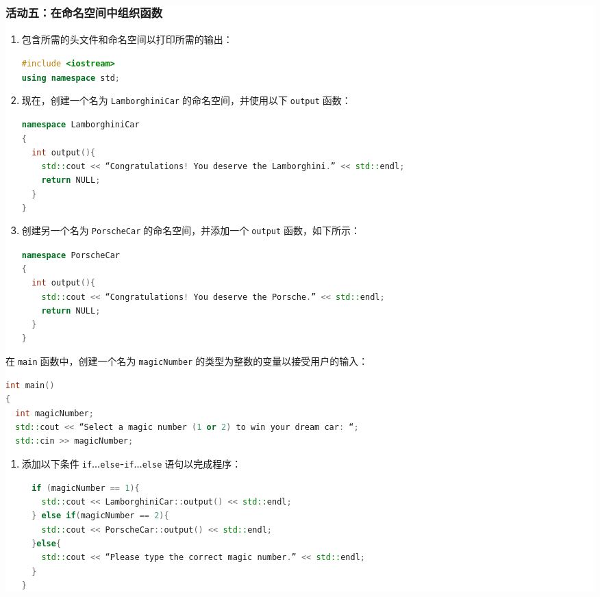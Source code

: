 ### 活动五：在命名空间中组织函数

1.  包含所需的头文件和命名空间以打印所需的输出：

    ```cpp
    #include <iostream>
    using namespace std;
    ```

1.  现在，创建一个名为 `LamborghiniCar` 的命名空间，并使用以下 `output` 函数：

    ```cpp
    namespace LamborghiniCar
    {
      int output(){
        std::cout << “Congratulations! You deserve the Lamborghini.” << std::endl;
        return NULL;
      }
    }
    ```

1.  创建另一个名为 `PorscheCar` 的命名空间，并添加一个 `output` 函数，如下所示：

    ```cpp
    namespace PorscheCar
    {
      int output(){
        std::cout << “Congratulations! You deserve the Porsche.” << std::endl; 
        return NULL;
      }
    }
    ```

在 `main` 函数中，创建一个名为 `magicNumber` 的类型为整数的变量以接受用户的输入：

```cpp
int main()
{
  int magicNumber;
  std::cout << “Select a magic number (1 or 2) to win your dream car: “;
  std::cin >> magicNumber;
```

1.  添加以下条件 `if`…`else`-`if`…`else` 语句以完成程序：

    ```cpp
      if (magicNumber == 1){
        std::cout << LamborghiniCar::output() << std::endl;
      } else if(magicNumber == 2){
        std::cout << PorscheCar::output() << std::endl;
      }else{
        std::cout << “Please type the correct magic number.” << std::endl;
      }
    }
    ```

